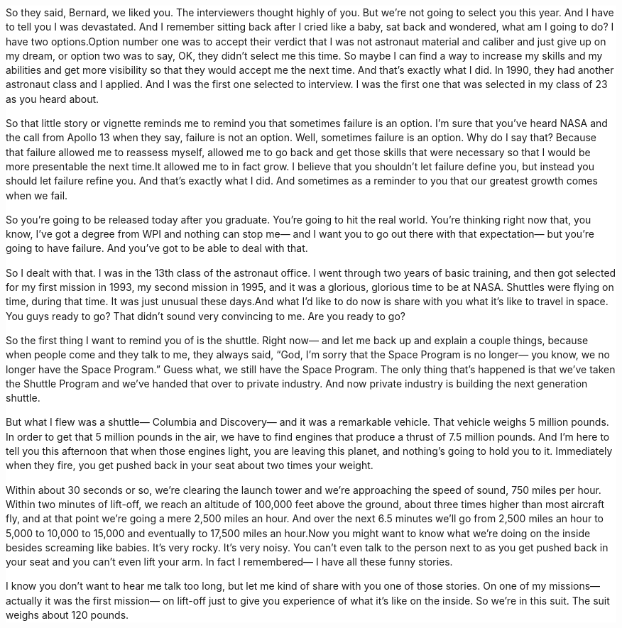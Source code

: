 So they said, Bernard, we liked you. The interviewers thought highly of you. But we’re not going to select you this year. And I have to tell you I was devastated. And I remember sitting back after I cried like a baby, sat back and wondered, what am I going to do? I have two options.Option number one was to accept their verdict that I was not astronaut material and caliber and just give up on my dream, or option two was to say, OK, they didn’t select me this time. So maybe I can find a way to increase my skills and my abilities and get more visibility so that they would accept me the next time. And that’s exactly what I did. In 1990, they had another astronaut class and I applied. And I was the first one selected to interview. I was the first one that was selected in my class of 23 as you heard about.

So that little story or vignette reminds me to remind you that sometimes failure is an option. I’m sure that you’ve heard NASA and the call from Apollo 13 when they say, failure is not an option. Well, sometimes failure is an option. Why do I say that? Because that failure allowed me to reassess myself, allowed me to go back and get those skills that were necessary so that I would be more presentable the next time.It allowed me to in fact grow. I believe that you shouldn’t let failure define you, but instead you should let failure refine you. And that’s exactly what I did. And sometimes as a reminder to you that our greatest growth comes when we fail.

So you’re going to be released today after you graduate. You’re going to hit the real world. You’re thinking right now that, you know, I’ve got a degree from WPI and nothing can stop me— and I want you to go out there with that expectation— but you’re going to have failure. And you’ve got to be able to deal with that.

So I dealt with that. I was in the 13th class of the astronaut office. I went through two years of basic training, and then got selected for my first mission in 1993, my second mission in 1995, and it was a glorious, glorious time to be at NASA. Shuttles were flying on time, during that time. It was just unusual these days.And what I’d like to do now is share with you what it’s like to travel in space. You guys ready to go? That didn’t sound very convincing to me. Are you ready to go?

So the first thing I want to remind you of is the shuttle. Right now— and let me back up and explain a couple things, because when people come and they talk to me, they always said, “God, I’m sorry that the Space Program is no longer— you know, we no longer have the Space Program.” Guess what, we still have the Space Program. The only thing that’s happened is that we’ve taken the Shuttle Program and we’ve handed that over to private industry. And now private industry is building the next generation shuttle.

But what I flew was a shuttle— Columbia and Discovery— and it was a remarkable vehicle. That vehicle weighs 5 million pounds. In order to get that 5 million pounds in the air, we have to find engines that produce a thrust of 7.5 million pounds. And I’m here to tell you this afternoon that when those engines light, you are leaving this planet, and nothing’s going to hold you to it. Immediately when they fire, you get pushed back in your seat about two times your weight.

Within about 30 seconds or so, we’re clearing the launch tower and we’re approaching the speed of sound, 750 miles per hour. Within two minutes of lift-off, we reach an altitude of 100,000 feet above the ground, about three times higher than most aircraft fly, and at that point we’re going a mere 2,500 miles an hour. And over the next 6.5 minutes we’ll go from 2,500 miles an hour to 5,000 to 10,000 to 15,000 and eventually to 17,500 miles an hour.Now you might want to know what we’re doing on the inside besides screaming like babies. It’s very rocky. It’s very noisy. You can’t even talk to the person next to as you get pushed back in your seat and you can’t even lift your arm. In fact I remembered— I have all these funny stories.

I know you don’t want to hear me talk too long, but let me kind of share with you one of those stories. On one of my missions— actually it was the first mission— on lift-off just to give you experience of what it’s like on the inside. So we’re in this suit. The suit weighs about 120 pounds.

